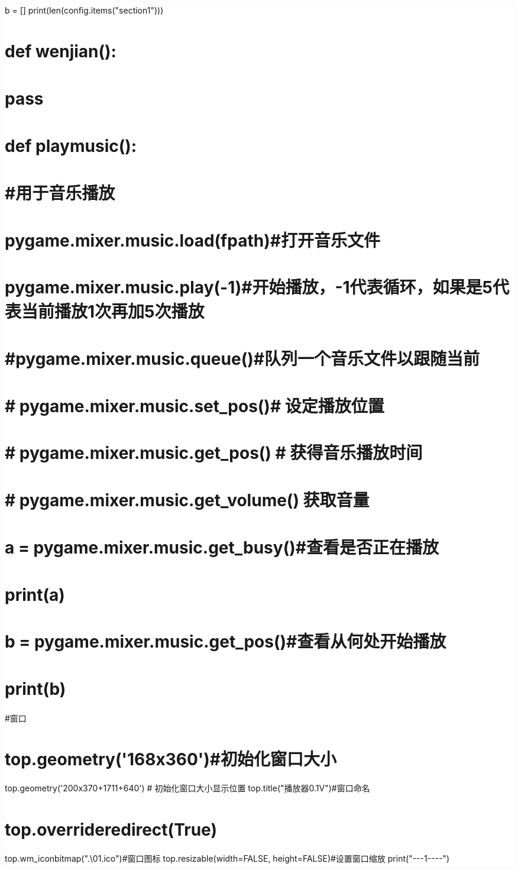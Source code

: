 b = []
print(len(config.items("section1")))

# def wenjian():
#     pass


# def playmusic():
#     #用于音乐播放
#
#
#     pygame.mixer.music.load(fpath)#打开音乐文件
#     pygame.mixer.music.play(-1)#开始播放，-1代表循环，如果是5代表当前播放1次再加5次播放
#     #pygame.mixer.music.queue()#队列一个音乐文件以跟随当前
#     # pygame.mixer.music.set_pos()# 设定播放位置
#     # pygame.mixer.music.get_pos() # 获得音乐播放时间
#     # pygame.mixer.music.get_volume()  获取音量
#
#     a = pygame.mixer.music.get_busy()#查看是否正在播放
#     print(a)
#     b = pygame.mixer.music.get_pos()#查看从何处开始播放
#     print(b)


#窗口

# top.geometry('168x360')#初始化窗口大小
top.geometry('200x370+1711+640')  # 初始化窗口大小显示位置
top.title("播放器0.1V")#窗口命名
# top.overrideredirect(True)
top.wm_iconbitmap(".\\01.ico")#窗口图标
top.resizable(width=FALSE, height=FALSE)#设置窗口缩放
print("---1----")
